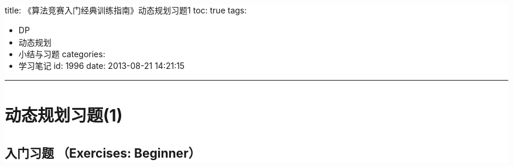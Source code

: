 title: 《算法竞赛入门经典训练指南》动态规划习题1
toc: true
tags:
  - DP
  - 动态规划
  - 小结与习题
categories:
  - 学习笔记
id: 1996
date: 2013-08-21 14:21:15
---

# 动态规划习题(1)

## <a name="入门习题_（Exercises:_Beginner）"></a>入门习题 （Exercises: Beginner）[](#入门习题_（Exercises:_Beginner）)
